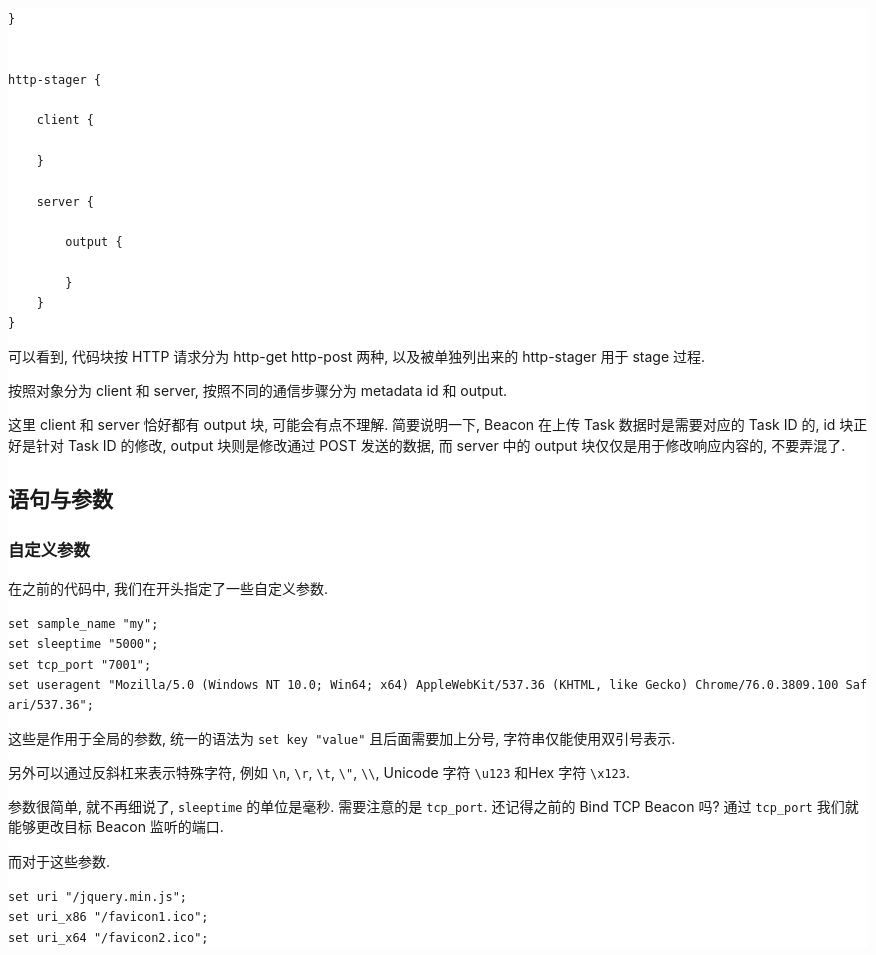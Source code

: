 ```
}


http-stager {

	client {

	}

	server {

		output {

		}
	}
}

```

可以看到, 代码块按 HTTP 请求分为 http-get http-post 两种, 以及被单独列出来的 http-stager 用于 stage 过程.

按照对象分为 client 和 server, 按照不同的通信步骤分为 metadata id 和 output.

这里 client 和 server 恰好都有 output 块, 可能会有点不理解. 简要说明一下, Beacon 在上传 Task 数据时是需要对应的 Task ID 的, id 块正好是针对 Task ID 的修改, output 块则是修改通过 POST 发送的数据, 而 server 中的 output 块仅仅是用于修改响应内容的, 不要弄混了.

## 语句与参数

### 自定义参数

在之前的代码中, 我们在开头指定了一些自定义参数.

```
set sample_name "my";
set sleeptime "5000";
set tcp_port "7001";
set useragent "Mozilla/5.0 (Windows NT 10.0; Win64; x64) AppleWebKit/537.36 (KHTML, like Gecko) Chrome/76.0.3809.100 Safari/537.36";
```

这些是作用于全局的参数, 统一的语法为 `set key "value"` 且后面需要加上分号, 字符串仅能使用双引号表示.

另外可以通过反斜杠来表示特殊字符, 例如 `\n`, `\r`, `\t`, `\"`, `\\`, Unicode 字符 `\u123` 和Hex 字符 `\x123`.

参数很简单, 就不再细说了, `sleeptime` 的单位是毫秒. 需要注意的是 `tcp_port`. 还记得之前的 Bind TCP Beacon 吗? 通过 `tcp_port` 我们就能够更改目标 Beacon 监听的端口.

而对于这些参数.

```
set uri "/jquery.min.js";
set uri_x86 "/favicon1.ico";
set uri_x64 "/favicon2.ico";
```
